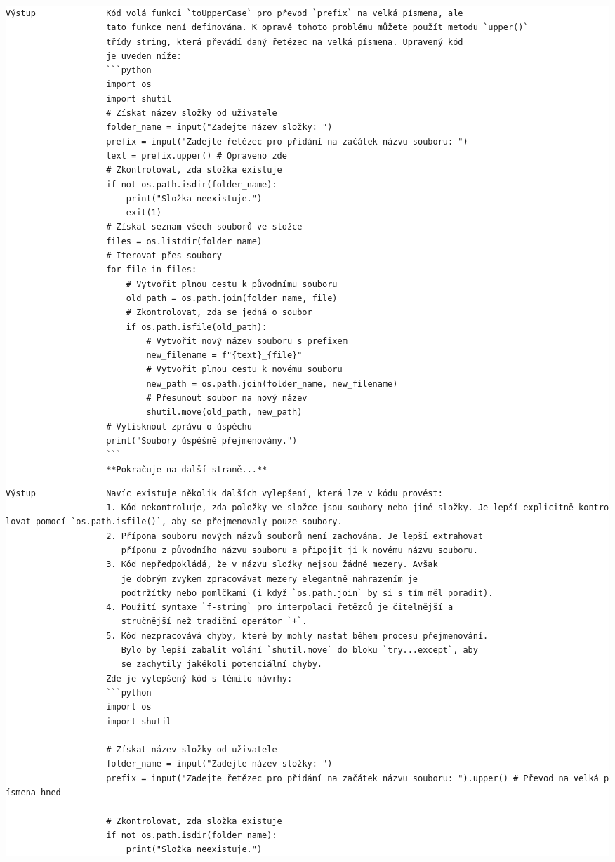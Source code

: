 
```
Výstup              Kód volá funkci `toUpperCase` pro převod `prefix` na velká písmena, ale
                    tato funkce není definována. K opravě tohoto problému můžete použít metodu `upper()`
                    třídy string, která převádí daný řetězec na velká písmena. Upravený kód
                    je uveden níže:
                    ```python
                    import os
                    import shutil
                    # Získat název složky od uživatele
                    folder_name = input("Zadejte název složky: ")
                    prefix = input("Zadejte řetězec pro přidání na začátek názvu souboru: ")
                    text = prefix.upper() # Opraveno zde
                    # Zkontrolovat, zda složka existuje
                    if not os.path.isdir(folder_name):
                        print("Složka neexistuje.")
                        exit(1)
                    # Získat seznam všech souborů ve složce
                    files = os.listdir(folder_name)
                    # Iterovat přes soubory
                    for file in files:
                        # Vytvořit plnou cestu k původnímu souboru
                        old_path = os.path.join(folder_name, file)
                        # Zkontrolovat, zda se jedná o soubor
                        if os.path.isfile(old_path):
                            # Vytvořit nový název souboru s prefixem
                            new_filename = f"{text}_{file}"
                            # Vytvořit plnou cestu k novému souboru
                            new_path = os.path.join(folder_name, new_filename)
                            # Přesunout soubor na nový název
                            shutil.move(old_path, new_path)
                    # Vytisknout zprávu o úspěchu
                    print("Soubory úspěšně přejmenovány.")
                    ```
                    **Pokračuje na další straně...**
```

```
Výstup              Navíc existuje několik dalších vylepšení, která lze v kódu provést:
                    1. Kód nekontroluje, zda položky ve složce jsou soubory nebo jiné složky. Je lepší explicitně kontrolovat pomocí `os.path.isfile()`, aby se přejmenovaly pouze soubory.
                    2. Přípona souboru nových názvů souborů není zachována. Je lepší extrahovat
                       příponu z původního názvu souboru a připojit ji k novému názvu souboru.
                    3. Kód nepředpokládá, že v názvu složky nejsou žádné mezery. Avšak
                       je dobrým zvykem zpracovávat mezery elegantně nahrazením je
                       podtržítky nebo pomlčkami (i když `os.path.join` by si s tím měl poradit).
                    4. Použití syntaxe `f-string` pro interpolaci řetězců je čitelnější a
                       stručnější než tradiční operátor `+`.
                    5. Kód nezpracovává chyby, které by mohly nastat během procesu přejmenování.
                       Bylo by lepší zabalit volání `shutil.move` do bloku `try...except`, aby
                       se zachytily jakékoli potenciální chyby.
                    Zde je vylepšený kód s těmito návrhy:
                    ```python
                    import os
                    import shutil

                    # Získat název složky od uživatele
                    folder_name = input("Zadejte název složky: ")
                    prefix = input("Zadejte řetězec pro přidání na začátek názvu souboru: ").upper() # Převod na velká písmena hned

                    # Zkontrolovat, zda složka existuje
                    if not os.path.isdir(folder_name):
                        print("Složka neexistuje.")
```
